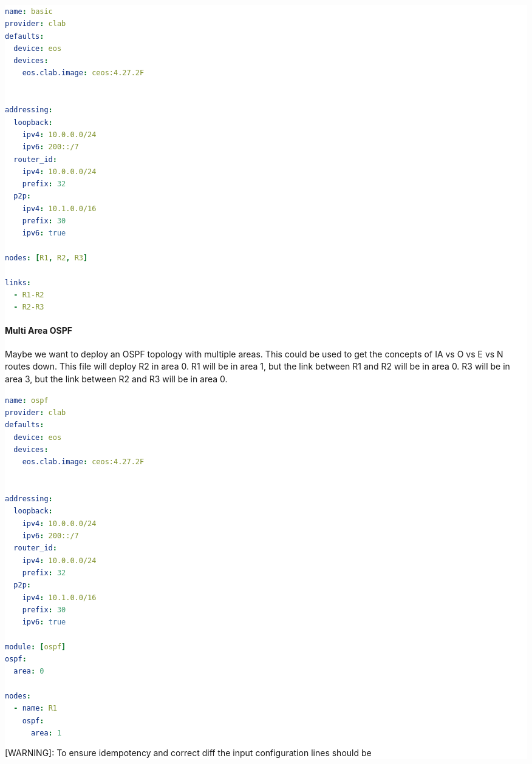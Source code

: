 ```yml
name: basic
provider: clab
defaults:
  device: eos
  devices:
    eos.clab.image: ceos:4.27.2F


addressing:
  loopback:
    ipv4: 10.0.0.0/24
    ipv6: 200::/7
  router_id:
    ipv4: 10.0.0.0/24
    prefix: 32
  p2p:
    ipv4: 10.1.0.0/16
    prefix: 30
    ipv6: true

nodes: [R1, R2, R3]

links:
  - R1-R2
  - R2-R3

```

#### Multi Area OSPF

Maybe we want to deploy an OSPF topology with multiple areas. This could be used to get the concepts of IA vs O vs E vs N routes down. This file will deploy R2 in area 0. R1 will be in area 1, but the link between R1 and R2 will be in area 0. R3 will be in area 3, but the link between R2 and R3 will be in area 0.

```yml
name: ospf
provider: clab
defaults:
  device: eos
  devices:
    eos.clab.image: ceos:4.27.2F


addressing:
  loopback:
    ipv4: 10.0.0.0/24
    ipv6: 200::/7
  router_id:
    ipv4: 10.0.0.0/24
    prefix: 32
  p2p:
    ipv4: 10.1.0.0/16
    prefix: 30
    ipv6: true

module: [ospf]
ospf:
  area: 0

nodes:
  - name: R1
    ospf:
      area: 1
```

[WARNING]: To ensure idempotency and correct diff the input configuration lines should be